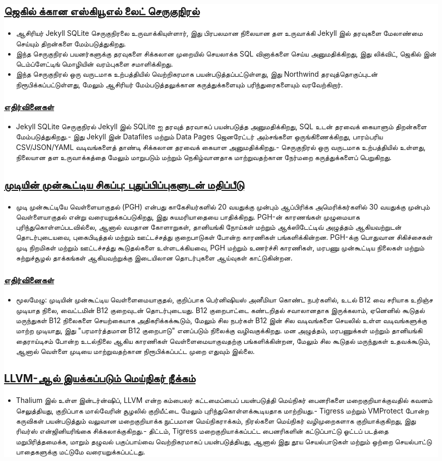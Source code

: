 ## [ஜெகில் க்கான எஸ்கியூஎல் லைட் செருகுநிரல்](https://github.com/captn3m0/jekyll-sqlite)

- ஆசிரியர் Jekyll SQLite செருகுநிரலை உருவாக்கியுள்ளார், இது பிரபலமான நிலையான தள உருவாக்கி Jekyll இல் தரவுகளை மேலாண்மை செய்யும் திறன்களை மேம்படுத்துகிறது.
- இந்த செருகுநிரல் பயனர்களுக்கு தரவுகளை சிக்கலான முறையில் செயலாக்க SQL வினாக்களை செய்ய அனுமதிக்கிறது, இது லிக்விட், ஜெகில் இன் டெம்ப்ளேட்டிங் மொழியின் வரம்புகளை சமாளிக்கிறது.
- இந்த செருகுநிரல் ஒரு வருடமாக உற்பத்தியில் வெற்றிகரமாக பயன்படுத்தப்பட்டுள்ளது, இது Northwind தரவுத்தொகுப்புடன் நிரூபிக்கப்பட்டுள்ளது, மேலும் ஆசிரியர் மேம்படுத்தலுக்கான கருத்துக்களையும் பரிந்துரைகளையும் வரவேற்கிறார்.

### [எதிர்வினைகள்](https://news.ycombinator.com/item?id=42244987)

- Jekyll SQLite செருகுநிரல் Jekyll இல் SQLite ஐ தரவுத் தரவாகப் பயன்படுத்த அனுமதிக்கிறது, SQL உடன் தரவைக் கையாளும் திறன்களை மேம்படுத்துகிறது.- இது Jekyll இன் Datafiles மற்றும் Data Pages ஜெனரேட்டர் அம்சங்களை ஒருங்கிணைக்கிறது, பாரம்பரிய CSV/JSON/YAML வடிவங்களைத் தாண்டி சிக்கலான தரவைக் கையாள அனுமதிக்கிறது.- செருகுநிரல் ஒரு வருடமாக உற்பத்தியில் உள்ளது, நிலையான தள உருவாக்கத்தை மேலும் மாறுபடும் மற்றும் நெகிழ்வானதாக மாற்றுவதற்கான நேர்மறை கருத்துக்களைப் பெறுகிறது.

## [முடியின் முன்கூட்டிய சிகப்பு: புதுப்பிப்புகளுடன் மதிப்பீடு](https://pmc.ncbi.nlm.nih.gov/articles/PMC6290285/)

- முடி முன்கூட்டியே வெள்ளையாகுதல் (PGH) என்பது காகேசியர்களில் 20 வயதுக்கு முன்பும் ஆப்பிரிக்க அமெரிக்கர்களில் 30 வயதுக்கு முன்பும் வெள்ளையாகுதல் என்று வரையறுக்கப்படுகிறது, இது சுயமரியாதையை பாதிக்கிறது. PGH-ன் காரணங்கள் முழுமையாக புரிந்துகொள்ளப்படவில்லை, ஆனால் வயதான கோளாறுகள், தானியங்கி நோய்கள் மற்றும் ஆக்ஸிடேட்டிவ் அழுத்தம் ஆகியவற்றுடன் தொடர்புடையவை, புகைபிடித்தல் மற்றும் ஊட்டச்சத்து குறைபாடுகள் போன்ற காரணிகள் பங்களிக்கின்றன. PGH-க்கு பொதுவான சிகிச்சைகள் முடி நிறமிகள் மற்றும் ஊட்டச்சத்து கூடுதல்களை உள்ளடக்கியவை, PGH மற்றும் உணர்ச்சி காரணிகள், மரபணு முன்கூட்டிய நிலைகள் மற்றும் சுற்றுச்சூழல் தாக்கங்கள் ஆகியவற்றுக்கு இடையிலான தொடர்புகளை ஆய்வுகள் காட்டுகின்றன.

### [எதிர்வினைகள்](https://news.ycombinator.com/item?id=42241702)

- மூலமேழு: முடியின் முன்கூட்டிய வெள்ளைமையாகுதல், குறிப்பாக பெர்னிஷியஸ் அனீமியா கொண்ட நபர்களில், உடல் B12 வை சரியாக உறிஞ்ச முடியாத நிலை, வைட்டமின் B12 குறைவுடன் தொடர்புடையது. B12 குறைபாட்டை கண்டறிதல் சவாலானதாக இருக்கலாம், ஏனெனில் கூடுதல் மருந்துகள் B12 நிலைகளை செயற்கையாக அதிகரிக்கக்கூடும், மேலும் சில நபர்கள் B12 இன் சில வடிவங்களை செயலில் உள்ள வடிவங்களுக்கு மாற்ற முடியாது, இது "பரமார்த்தமான B12 குறைபாடு" எனப்படும் நிலைக்கு வழிவகுக்கிறது. மன அழுத்தம், மரபணுக்கள் மற்றும் தானியங்கி தைராய்டிசம் போன்ற உடல்நிலை ஆகிய காரணிகள் வெள்ளைமையாகுவதற்கு பங்களிக்கின்றன, மேலும் சில கூடுதல் மருந்துகள் உதவக்கூடும், ஆனால் வெள்ளை முடியை மாற்றுவதற்கான நிரூபிக்கப்பட்ட முறை எதுவும் இல்லை.

## [LLVM-ஆல் இயக்கப்படும் மெய்நிகர் நீக்கம்](https://blog.thalium.re/posts/llvm-powered-devirtualization/)

- Thalium இல் உள்ள இன்டர்ன்ஷிப், LLVM என்ற கம்பைலர் கட்டமைப்பைப் பயன்படுத்தி மெய்நிகர் பைனரிகளை மறைகுறியாக்குவதில் கவனம் செலுத்தியது, குறிப்பாக மால்வேரின் சூழலில் குறியீட்டை மேலும் புரிந்துகொள்ளக்கூடியதாக மாற்றியது.- Tigress மற்றும் VMProtect போன்ற கருவிகள் பயன்படுத்தும் வலுவான மறைகுறியாக்க நுட்பமான மெய்நிகராக்கம், நிரல்களை மெய்நிகர் வழிமுறைகளாக குறியாக்குகிறது, இது ரிவர்ஸ் என்ஜினியரிங்கை சிக்கலாக்குகிறது.- திட்டம், Tigress மறைகுறியாக்கப்பட்ட பைனரிகளின் கட்டுப்பாட்டு ஓட்டப் படத்தை மறுபிரித்தமைக்க, மாறும் தழுவல் பகுப்பாய்வை வெற்றிகரமாகப் பயன்படுத்தியது, ஆனால் இது தூய செயல்பாடுகள் மற்றும் ஒற்றை செயல்பாட்டு பாதைகளுக்கு மட்டுமே வரையறுக்கப்பட்டது.
